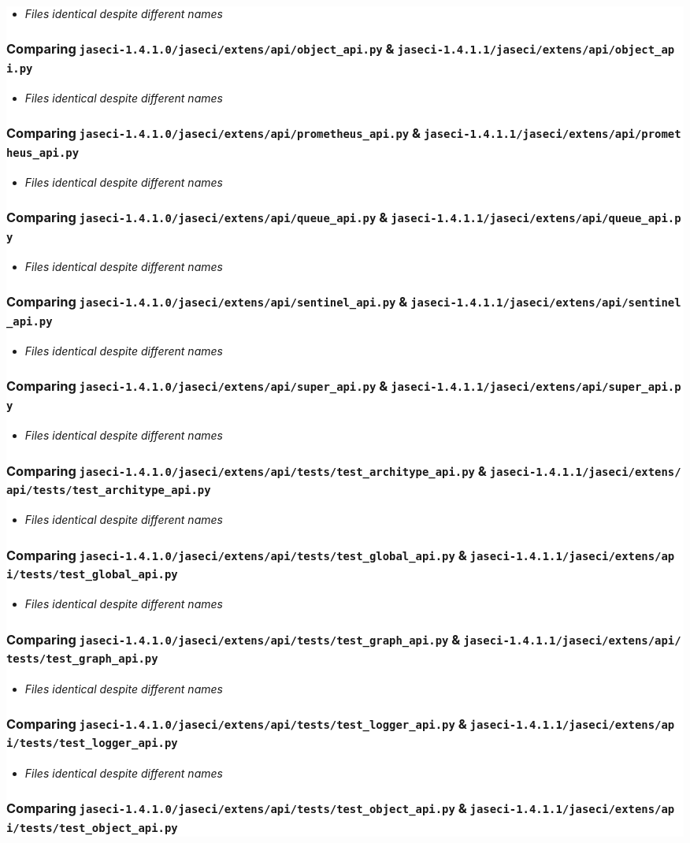  * *Files identical despite different names*

### Comparing `jaseci-1.4.1.0/jaseci/extens/api/object_api.py` & `jaseci-1.4.1.1/jaseci/extens/api/object_api.py`

 * *Files identical despite different names*

### Comparing `jaseci-1.4.1.0/jaseci/extens/api/prometheus_api.py` & `jaseci-1.4.1.1/jaseci/extens/api/prometheus_api.py`

 * *Files identical despite different names*

### Comparing `jaseci-1.4.1.0/jaseci/extens/api/queue_api.py` & `jaseci-1.4.1.1/jaseci/extens/api/queue_api.py`

 * *Files identical despite different names*

### Comparing `jaseci-1.4.1.0/jaseci/extens/api/sentinel_api.py` & `jaseci-1.4.1.1/jaseci/extens/api/sentinel_api.py`

 * *Files identical despite different names*

### Comparing `jaseci-1.4.1.0/jaseci/extens/api/super_api.py` & `jaseci-1.4.1.1/jaseci/extens/api/super_api.py`

 * *Files identical despite different names*

### Comparing `jaseci-1.4.1.0/jaseci/extens/api/tests/test_architype_api.py` & `jaseci-1.4.1.1/jaseci/extens/api/tests/test_architype_api.py`

 * *Files identical despite different names*

### Comparing `jaseci-1.4.1.0/jaseci/extens/api/tests/test_global_api.py` & `jaseci-1.4.1.1/jaseci/extens/api/tests/test_global_api.py`

 * *Files identical despite different names*

### Comparing `jaseci-1.4.1.0/jaseci/extens/api/tests/test_graph_api.py` & `jaseci-1.4.1.1/jaseci/extens/api/tests/test_graph_api.py`

 * *Files identical despite different names*

### Comparing `jaseci-1.4.1.0/jaseci/extens/api/tests/test_logger_api.py` & `jaseci-1.4.1.1/jaseci/extens/api/tests/test_logger_api.py`

 * *Files identical despite different names*

### Comparing `jaseci-1.4.1.0/jaseci/extens/api/tests/test_object_api.py` & `jaseci-1.4.1.1/jaseci/extens/api/tests/test_object_api.py`
